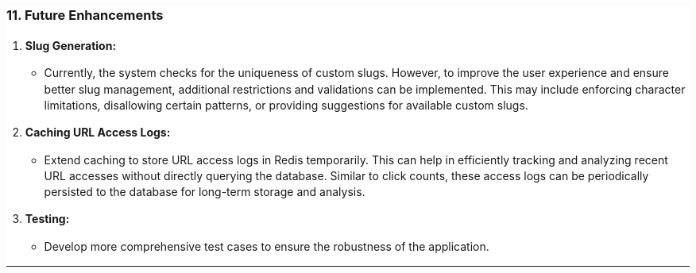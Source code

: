 ### 11. Future Enhancements

1. **Slug Generation:**

   - Currently, the system checks for the uniqueness of custom slugs. However, to improve the user experience and ensure better slug management, additional restrictions and validations can be implemented. This may include enforcing character limitations, disallowing certain patterns, or providing suggestions for available custom slugs.

2. **Caching URL Access Logs:**

   - Extend caching to store URL access logs in Redis temporarily. This can help in efficiently tracking and analyzing recent URL accesses without directly querying the database. Similar to click counts, these access logs can be periodically persisted to the database for long-term storage and analysis.

3. **Testing:**
   - Develop more comprehensive test cases to ensure the robustness of the application.

---
